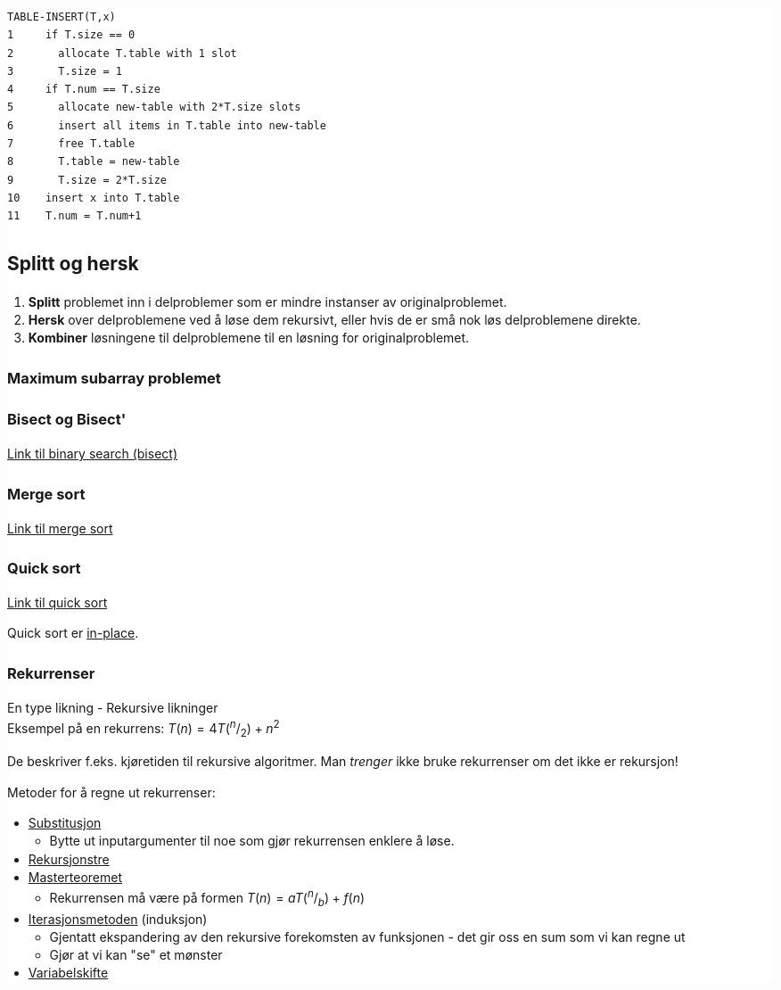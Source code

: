 ```pseudo
TABLE-INSERT(T,x)
1     if T.size == 0
2       allocate T.table with 1 slot
3       T.size = 1
4     if T.num == T.size
5       allocate new-table with 2*T.size slots
6       insert all items in T.table into new-table
7       free T.table
8       T.table = new-table
9       T.size = 2*T.size
10    insert x into T.table
11    T.num = T.num+1
```

## Splitt og hersk

1. **Splitt** problemet inn i delproblemer som er mindre instanser av originalproblemet.
2. **Hersk** over delproblemene ved å løse dem rekursivt, eller hvis de er små nok løs delproblemene direkte.
3. **Kombiner** løsningene til delproblemene til en løsning for originalproblemet.

### Maximum subarray problemet


### Bisect og Bisect'

[Link til binary search (bisect)](Algoritmer/Sortering/binary_search_(bisect).md)

### Merge sort

[Link til merge sort](Algoritmer/Sortering/merge_sort.md)

### Quick sort

[Link til quick sort](Algoritmer/Sortering/quick_sort.md)

Quick sort er [in-place](#In-place).

### Rekurrenser


En type likning - Rekursive likninger  
Eksempel på en rekurrens: $T(n)=4T(^n/_2) + n^2$

De beskriver f.eks. kjøretiden til rekursive algoritmer. Man *trenger* ikke bruke rekurrenser om det ikke er rekursjon!

Metoder for å regne ut rekurrenser:

- [Substitusjon](#substitusjon)
  - Bytte ut inputargumenter til noe som gjør rekurrensen enklere å løse.
- [Rekursjonstre](#rekursjonstre)
- [Masterteoremet](#masterteoremet)
  - Rekurrensen må være på formen $T(n)=aT(^n/_b) + f(n)$
- [Iterasjonsmetoden](#iterasjonsmetoden) (induksjon)
  - Gjentatt ekspandering av den rekursive forekomsten av funksjonen - det gir oss en sum som vi kan regne ut
  - Gjør at vi kan "se" et mønster
- [Variabelskifte](#variabelskifte)
